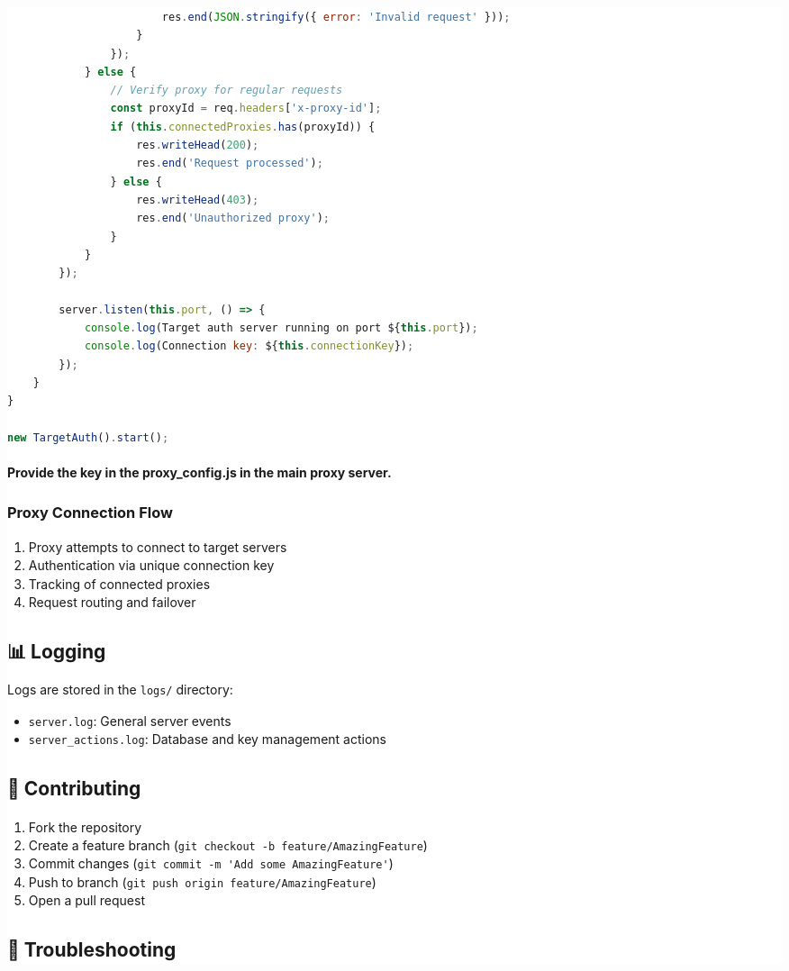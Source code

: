 ```javascript
                        res.end(JSON.stringify({ error: 'Invalid request' }));
                    }
                });
            } else {
                // Verify proxy for regular requests
                const proxyId = req.headers['x-proxy-id'];
                if (this.connectedProxies.has(proxyId)) {
                    res.writeHead(200);
                    res.end('Request processed');
                } else {
                    res.writeHead(403);
                    res.end('Unauthorized proxy');
                }
            }
        });

        server.listen(this.port, () => {
            console.log(Target auth server running on port ${this.port});
            console.log(Connection key: ${this.connectionKey});
        });
    }
}

new TargetAuth().start();
```
#### Provide the key in the proxy_config.js in the main proxy server.

### Proxy Connection Flow
1. Proxy attempts to connect to target servers
2. Authentication via unique connection key
3. Tracking of connected proxies
4. Request routing and failover

## 📊 Logging

Logs are stored in the `logs/` directory:
- `server.log`: General server events
- `server_actions.log`: Database and key management actions

## 🤝 Contributing

1. Fork the repository
2. Create a feature branch (`git checkout -b feature/AmazingFeature`)
3. Commit changes (`git commit -m 'Add some AmazingFeature'`)
4. Push to branch (`git push origin feature/AmazingFeature`)
5. Open a pull request

## 🐛 Troubleshooting
